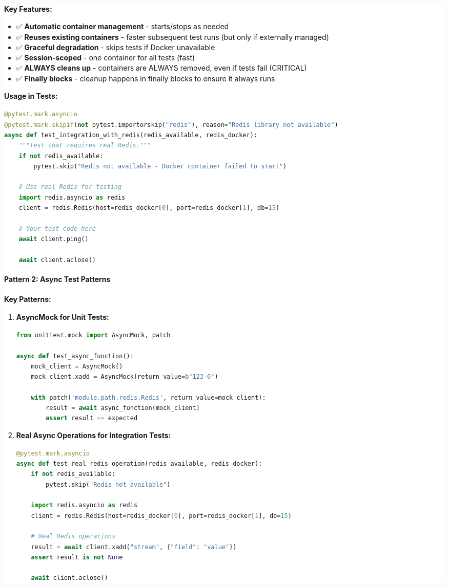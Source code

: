**Key Features:**
- ✅ **Automatic container management** - starts/stops as needed
- ✅ **Reuses existing containers** - faster subsequent test runs (but only if externally managed)
- ✅ **Graceful degradation** - skips tests if Docker unavailable
- ✅ **Session-scoped** - one container for all tests (fast)
- ✅ **ALWAYS cleans up** - containers are ALWAYS removed, even if tests fail (CRITICAL)
- ✅ **Finally blocks** - cleanup happens in finally blocks to ensure it always runs

**Usage in Tests:**
```python
@pytest.mark.asyncio
@pytest.mark.skipif(not pytest.importorskip("redis"), reason="Redis library not available")
async def test_integration_with_redis(redis_available, redis_docker):
    """Test that requires real Redis."""
    if not redis_available:
        pytest.skip("Redis not available - Docker container failed to start")
    
    # Use real Redis for testing
    import redis.asyncio as redis
    client = redis.Redis(host=redis_docker[0], port=redis_docker[1], db=15)
    
    # Your test code here
    await client.ping()
    
    await client.aclose()
```

#### Pattern 2: Async Test Patterns

**Key Patterns:**

1. **AsyncMock for Unit Tests:**
   ```python
   from unittest.mock import AsyncMock, patch
   
   async def test_async_function():
       mock_client = AsyncMock()
       mock_client.xadd = AsyncMock(return_value=b"123-0")
       
       with patch('module.path.redis.Redis', return_value=mock_client):
           result = await async_function(mock_client)
           assert result == expected
   ```

2. **Real Async Operations for Integration Tests:**
   ```python
   @pytest.mark.asyncio
   async def test_real_redis_operation(redis_available, redis_docker):
       if not redis_available:
           pytest.skip("Redis not available")
       
       import redis.asyncio as redis
       client = redis.Redis(host=redis_docker[0], port=redis_docker[1], db=15)
       
       # Real Redis operations
       result = await client.xadd("stream", {"field": "value"})
       assert result is not None
       
       await client.aclose()
   ```
